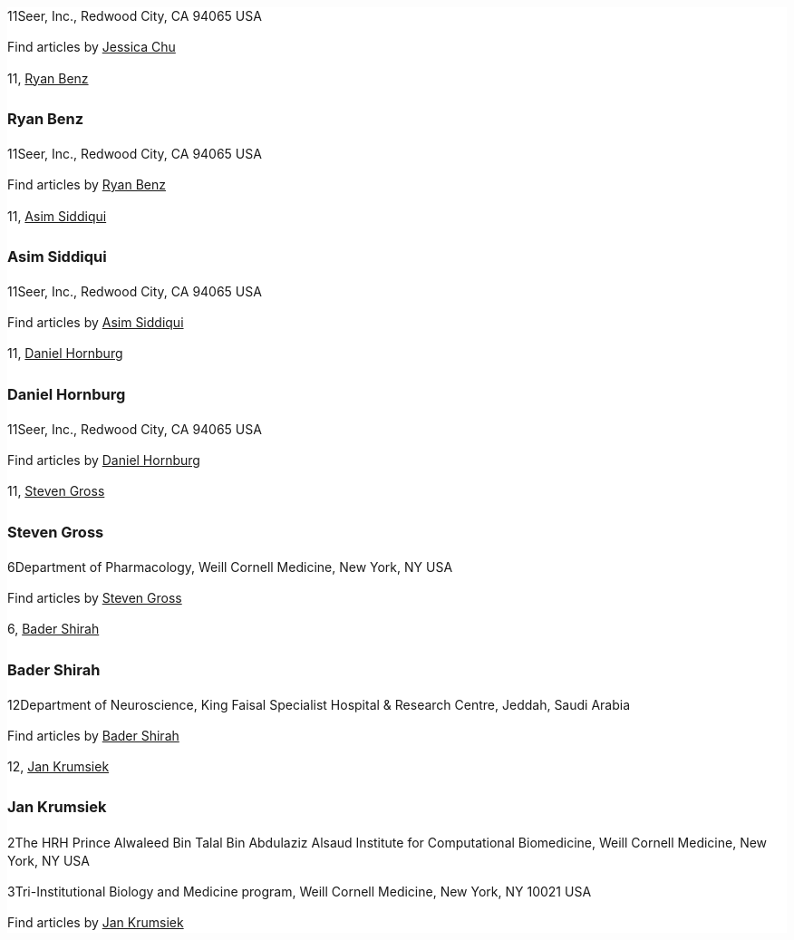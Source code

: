 11Seer, Inc., Redwood City, CA 94065 USA

Find articles by [Jessica Chu](https://pubmed.ncbi.nlm.nih.gov/?term=%22Chu%20J%22%5BAuthor%5D)

11, [Ryan Benz](https://pubmed.ncbi.nlm.nih.gov/?term=%22Benz%20R%22%5BAuthor%5D)

### Ryan Benz

11Seer, Inc., Redwood City, CA 94065 USA

Find articles by [Ryan Benz](https://pubmed.ncbi.nlm.nih.gov/?term=%22Benz%20R%22%5BAuthor%5D)

11, [Asim Siddiqui](https://pubmed.ncbi.nlm.nih.gov/?term=%22Siddiqui%20A%22%5BAuthor%5D)

### Asim Siddiqui

11Seer, Inc., Redwood City, CA 94065 USA

Find articles by [Asim Siddiqui](https://pubmed.ncbi.nlm.nih.gov/?term=%22Siddiqui%20A%22%5BAuthor%5D)

11, [Daniel Hornburg](https://pubmed.ncbi.nlm.nih.gov/?term=%22Hornburg%20D%22%5BAuthor%5D)

### Daniel Hornburg

11Seer, Inc., Redwood City, CA 94065 USA

Find articles by [Daniel Hornburg](https://pubmed.ncbi.nlm.nih.gov/?term=%22Hornburg%20D%22%5BAuthor%5D)

11, [Steven Gross](https://pubmed.ncbi.nlm.nih.gov/?term=%22Gross%20S%22%5BAuthor%5D)

### Steven Gross

6Department of Pharmacology, Weill Cornell Medicine, New York, NY USA

Find articles by [Steven Gross](https://pubmed.ncbi.nlm.nih.gov/?term=%22Gross%20S%22%5BAuthor%5D)

6, [Bader Shirah](https://pubmed.ncbi.nlm.nih.gov/?term=%22Shirah%20B%22%5BAuthor%5D)

### Bader Shirah

12Department of Neuroscience, King Faisal Specialist Hospital & Research Centre, Jeddah, Saudi Arabia

Find articles by [Bader Shirah](https://pubmed.ncbi.nlm.nih.gov/?term=%22Shirah%20B%22%5BAuthor%5D)

12, [Jan Krumsiek](https://pubmed.ncbi.nlm.nih.gov/?term=%22Krumsiek%20J%22%5BAuthor%5D)

### Jan Krumsiek

2The HRH Prince Alwaleed Bin Talal Bin Abdulaziz Alsaud Institute for Computational Biomedicine, Weill Cornell Medicine, New York, NY USA

3Tri-Institutional Biology and Medicine program, Weill Cornell Medicine, New York, NY 10021 USA

Find articles by [Jan Krumsiek](https://pubmed.ncbi.nlm.nih.gov/?term=%22Krumsiek%20J%22%5BAuthor%5D)
